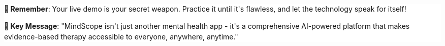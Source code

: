 
**🎯 Remember**: Your live demo is your secret weapon. Practice it until it's flawless, and let the technology speak for itself!

**🌟 Key Message**: "MindScope isn't just another mental health app - it's a comprehensive AI-powered platform that makes evidence-based therapy accessible to everyone, anywhere, anytime."
